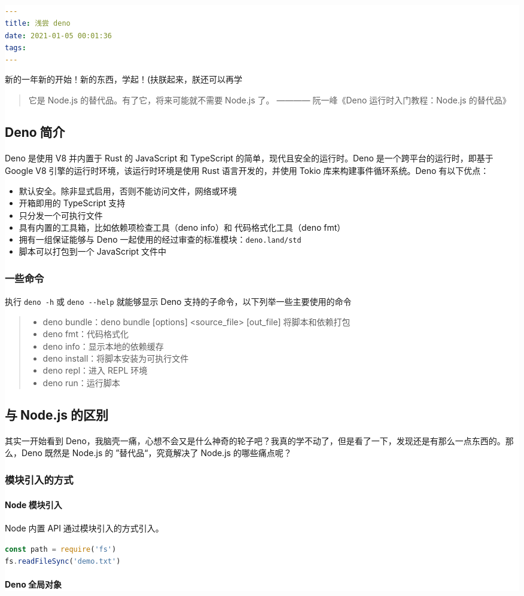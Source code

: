 ```yaml
---
title: 浅尝 deno
date: 2021-01-05 00:01:36
tags:
---
```


新的一年新的开始！新的东西，学起！(扶朕起来，朕还可以再学



> 它是 Node.js 的替代品。有了它，将来可能就不需要 Node.js 了。  ———— 阮一峰《Deno 运行时入门教程：Node.js 的替代品》

## Deno 简介

Deno 是使用 V8 并内置于 Rust 的 JavaScript 和 TypeScript 的简单，现代且安全的运行时。Deno 是一个跨平台的运行时，即基于 Google V8 引擎的运行时环境，该运行时环境是使用 Rust 语言开发的，并使用 Tokio 库来构建事件循环系统。Deno 有以下优点：

- 默认安全。除非显式启用，否则不能访问文件，网络或环境
- 开箱即用的 TypeScript 支持
- 只分发一个可执行文件
- 具有内置的工具箱，比如依赖项检查工具（deno info）和 代码格式化工具（deno fmt）
- 拥有一组保证能够与 Deno 一起使用的经过审查的标准模块：`deno.land/std`
- 脚本可以打包到一个 JavaScript 文件中

### 一些命令

执行 `deno -h` 或 `deno --help` 就能够显示 Deno 支持的子命令，以下列举一些主要使用的命令

> - deno bundle：deno bundle [options] <source_file> [out_file]  将脚本和依赖打包
> - deno fmt：代码格式化
> - deno info：显示本地的依赖缓存
> - deno install：将脚本安装为可执行文件
> - deno repl：进入 REPL 环境
> - deno run：运行脚本

## 与 Node.js 的区别

其实一开始看到 Deno，我脑壳一痛，心想不会又是什么神奇的轮子吧？我真的学不动了，但是看了一下，发现还是有那么一点东西的。那么，Deno 既然是 Node.js 的 ”替代品“，究竟解决了 Node.js 的哪些痛点呢？

### 模块引入的方式

#### Node 模块引入

Node 内置 API 通过模块引入的方式引入。

```js
const path = require('fs')
fs.readFileSync('demo.txt')                     
```

#### Deno 全局对象
